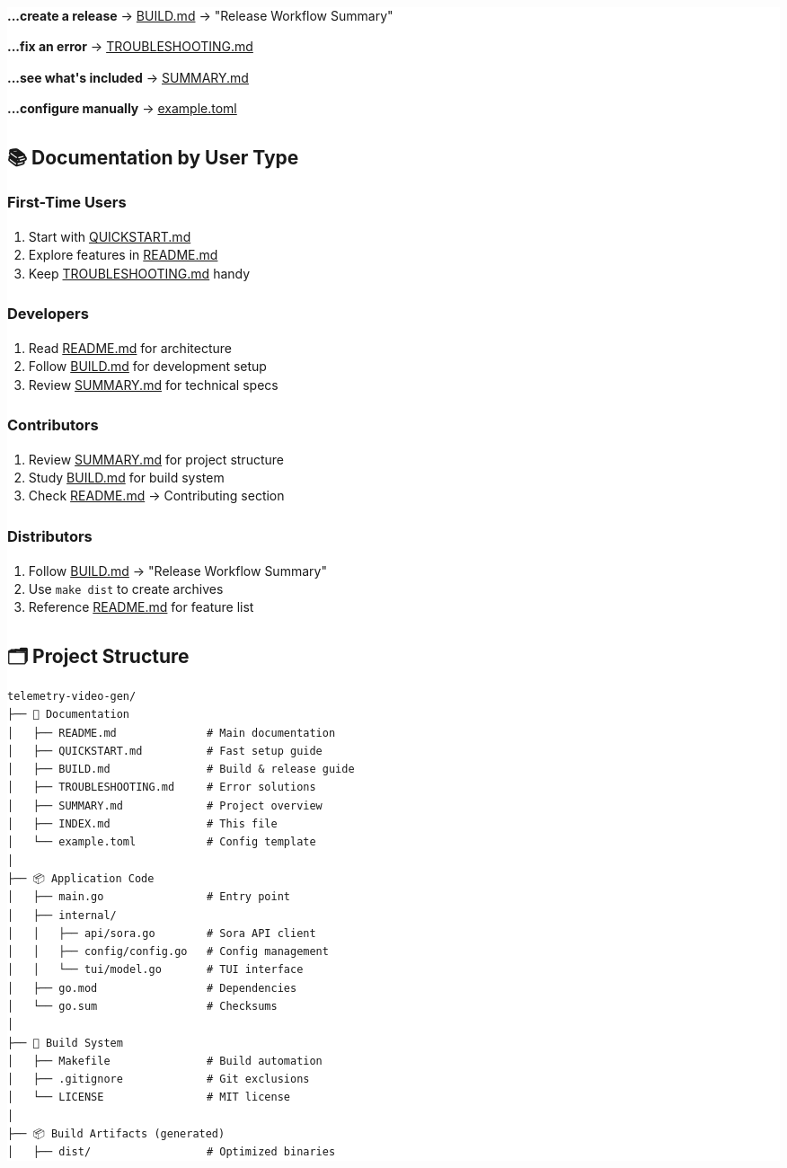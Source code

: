 **...create a release**
→ [BUILD.md](BUILD.md) → "Release Workflow Summary"

**...fix an error**
→ [TROUBLESHOOTING.md](TROUBLESHOOTING.md)

**...see what's included**
→ [SUMMARY.md](SUMMARY.md)

**...configure manually**
→ [example.toml](example.toml)

## 📚 Documentation by User Type

### First-Time Users
1. Start with [QUICKSTART.md](QUICKSTART.md)
2. Explore features in [README.md](README.md)
3. Keep [TROUBLESHOOTING.md](TROUBLESHOOTING.md) handy

### Developers
1. Read [README.md](README.md) for architecture
2. Follow [BUILD.md](BUILD.md) for development setup
3. Review [SUMMARY.md](SUMMARY.md) for technical specs

### Contributors
1. Review [SUMMARY.md](SUMMARY.md) for project structure
2. Study [BUILD.md](BUILD.md) for build system
3. Check [README.md](README.md) → Contributing section

### Distributors
1. Follow [BUILD.md](BUILD.md) → "Release Workflow Summary"
2. Use `make dist` to create archives
3. Reference [README.md](README.md) for feature list

## 🗂️ Project Structure

```
telemetry-video-gen/
├── 📄 Documentation
│   ├── README.md              # Main documentation
│   ├── QUICKSTART.md          # Fast setup guide
│   ├── BUILD.md               # Build & release guide
│   ├── TROUBLESHOOTING.md     # Error solutions
│   ├── SUMMARY.md             # Project overview
│   ├── INDEX.md               # This file
│   └── example.toml           # Config template
│
├── 📦 Application Code
│   ├── main.go                # Entry point
│   ├── internal/
│   │   ├── api/sora.go        # Sora API client
│   │   ├── config/config.go   # Config management
│   │   └── tui/model.go       # TUI interface
│   ├── go.mod                 # Dependencies
│   └── go.sum                 # Checksums
│
├── 🔨 Build System
│   ├── Makefile               # Build automation
│   ├── .gitignore             # Git exclusions
│   └── LICENSE                # MIT license
│
├── 📦 Build Artifacts (generated)
│   ├── dist/                  # Optimized binaries
```